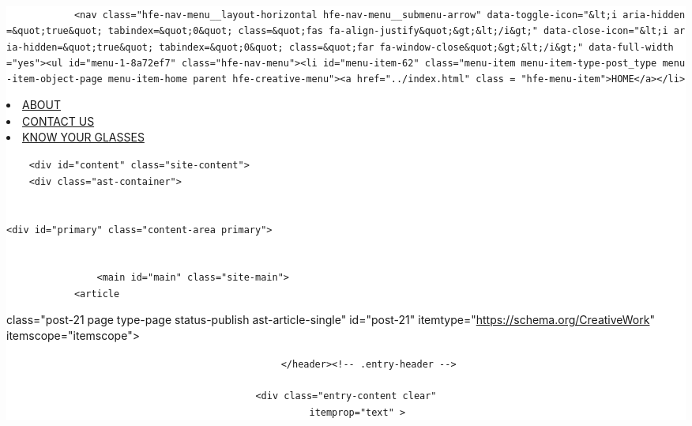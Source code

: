 				<nav class="hfe-nav-menu__layout-horizontal hfe-nav-menu__submenu-arrow" data-toggle-icon="&lt;i aria-hidden=&quot;true&quot; tabindex=&quot;0&quot; class=&quot;fas fa-align-justify&quot;&gt;&lt;/i&gt;" data-close-icon="&lt;i aria-hidden=&quot;true&quot; tabindex=&quot;0&quot; class=&quot;far fa-window-close&quot;&gt;&lt;/i&gt;" data-full-width="yes"><ul id="menu-1-8a72ef7" class="hfe-nav-menu"><li id="menu-item-62" class="menu-item menu-item-type-post_type menu-item-object-page menu-item-home parent hfe-creative-menu"><a href="../index.html" class = "hfe-menu-item">HOME</a></li>
<li id="menu-item-63" class="menu-item menu-item-type-post_type menu-item-object-page current-menu-item page_item page-item-21 current_page_item parent hfe-creative-menu"><a href="index.html" class = "hfe-menu-item">ABOUT</a></li>
<li id="menu-item-98" class="menu-item menu-item-type-post_type menu-item-object-page parent hfe-creative-menu"><a href="../contact-us/index.html" class = "hfe-menu-item">CONTACT US</a></li>
<li id="menu-item-230" class="menu-item menu-item-type-post_type menu-item-object-page parent hfe-creative-menu"><a href="../know-your-glasses/index.html" class = "hfe-menu-item">KNOW YOUR GLASSES</a></li>

</ul></nav>              
			</div>
					</div>
				</div>
					</div>
		</div>
							</div>
		</section>
					</div>
		</div>
							</div>
		</section>
							</div>
				</header>

		<div id="content" class="site-content">
		<div class="ast-container">
		

	<div id="primary" class="content-area primary">

		
					<main id="main" class="site-main">
				<article
class="post-21 page type-page status-publish ast-article-single" id="post-21" itemtype="https://schema.org/CreativeWork" itemscope="itemscope">
		<header class="entry-header ast-header-without-markup">
		
			</header><!-- .entry-header -->

	<div class="entry-content clear"
		itemprop="text"	>

		
